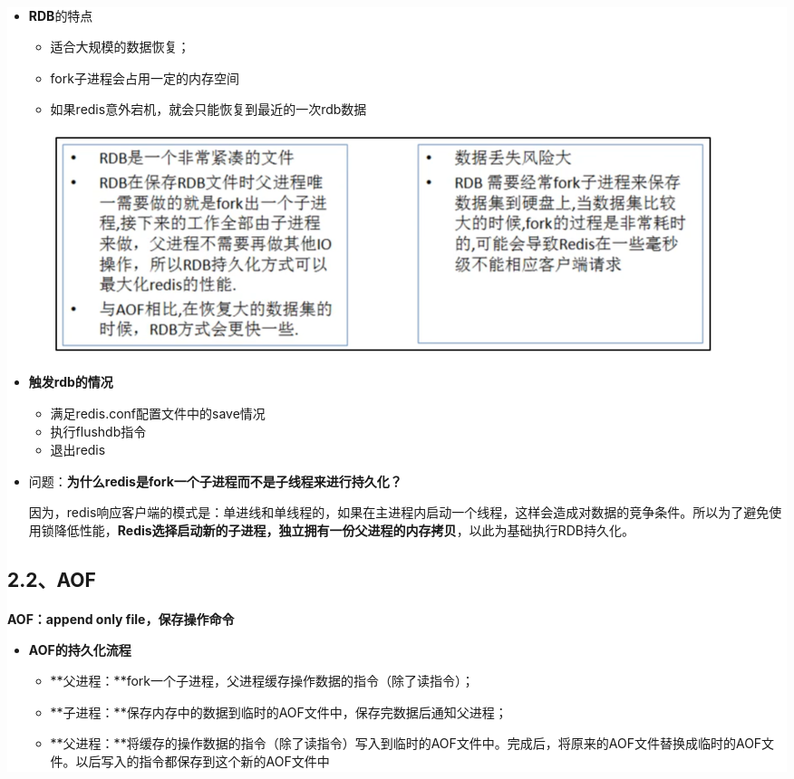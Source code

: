 

- **RDB**的特点

  - 适合大规模的数据恢复；

  - fork子进程会占用一定的内存空间

  - 如果redis意外宕机，就会只能恢复到最近的一次rdb数据

    ![image-20210703003915088](Golang_Redis_学习笔记.assets/image-20210703003915088.png)



- **触发rdb的情况**
  - 满足redis.conf配置文件中的save情况
  - 执行flushdb指令
  - 退出redis



- 问题：**为什么redis是fork一个子进程而不是子线程来进行持久化？**

  因为，redis响应客户端的模式是：单进线和单线程的，如果在主进程内启动一个线程，这样会造成对数据的竞争条件。所以为了避免使用锁降低性能，**Redis选择启动新的子进程，独立拥有一份父进程的内存拷贝**，以此为基础执行RDB持久化。



## 2.2、AOF

**AOF：append only file，保存操作命令**

- **AOF的持久化流程**

  - **父进程：**fork一个子进程，父进程缓存操作数据的指令（除了读指令）；

  - **子进程：**保存内存中的数据到临时的AOF文件中，保存完数据后通知父进程；

  - **父进程：**将缓存的操作数据的指令（除了读指令）写入到临时的AOF文件中。完成后，将原来的AOF文件替换成临时的AOF文件。以后写入的指令都保存到这个新的AOF文件中
